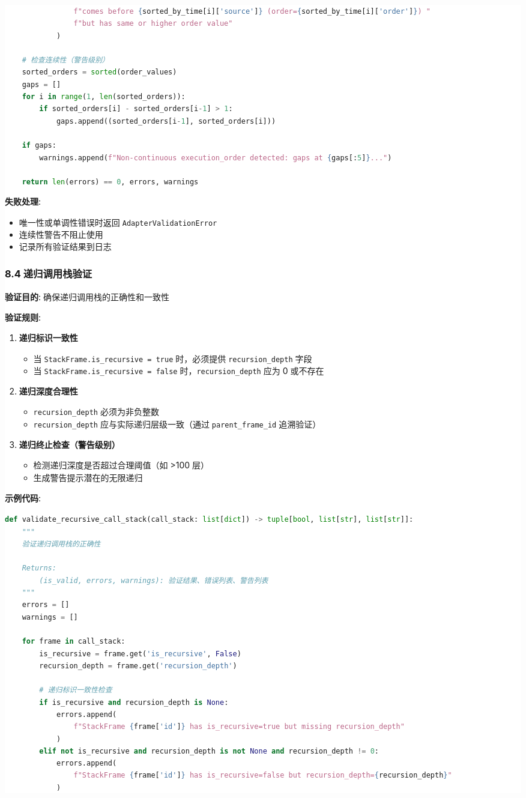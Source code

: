 ```python
                f"comes before {sorted_by_time[i]['source']} (order={sorted_by_time[i]['order']}) "
                f"but has same or higher order value"
            )

    # 检查连续性（警告级别）
    sorted_orders = sorted(order_values)
    gaps = []
    for i in range(1, len(sorted_orders)):
        if sorted_orders[i] - sorted_orders[i-1] > 1:
            gaps.append((sorted_orders[i-1], sorted_orders[i]))

    if gaps:
        warnings.append(f"Non-continuous execution_order detected: gaps at {gaps[:5]}...")

    return len(errors) == 0, errors, warnings
```

**失败处理**:
- 唯一性或单调性错误时返回 `AdapterValidationError`
- 连续性警告不阻止使用
- 记录所有验证结果到日志

### 8.4 递归调用栈验证

**验证目的**: 确保递归调用栈的正确性和一致性

**验证规则**:

1. **递归标识一致性**
   - 当 `StackFrame.is_recursive = true` 时，必须提供 `recursion_depth` 字段
   - 当 `StackFrame.is_recursive = false` 时，`recursion_depth` 应为 0 或不存在

2. **递归深度合理性**
   - `recursion_depth` 必须为非负整数
   - `recursion_depth` 应与实际递归层级一致（通过 `parent_frame_id` 追溯验证）

3. **递归终止检查（警告级别）**
   - 检测递归深度是否超过合理阈值（如 >100 层）
   - 生成警告提示潜在的无限递归

**示例代码**:
```python
def validate_recursive_call_stack(call_stack: list[dict]) -> tuple[bool, list[str], list[str]]:
    """
    验证递归调用栈的正确性

    Returns:
        (is_valid, errors, warnings): 验证结果、错误列表、警告列表
    """
    errors = []
    warnings = []

    for frame in call_stack:
        is_recursive = frame.get('is_recursive', False)
        recursion_depth = frame.get('recursion_depth')

        # 递归标识一致性检查
        if is_recursive and recursion_depth is None:
            errors.append(
                f"StackFrame {frame['id']} has is_recursive=true but missing recursion_depth"
            )
        elif not is_recursive and recursion_depth is not None and recursion_depth != 0:
            errors.append(
                f"StackFrame {frame['id']} has is_recursive=false but recursion_depth={recursion_depth}"
            )
```